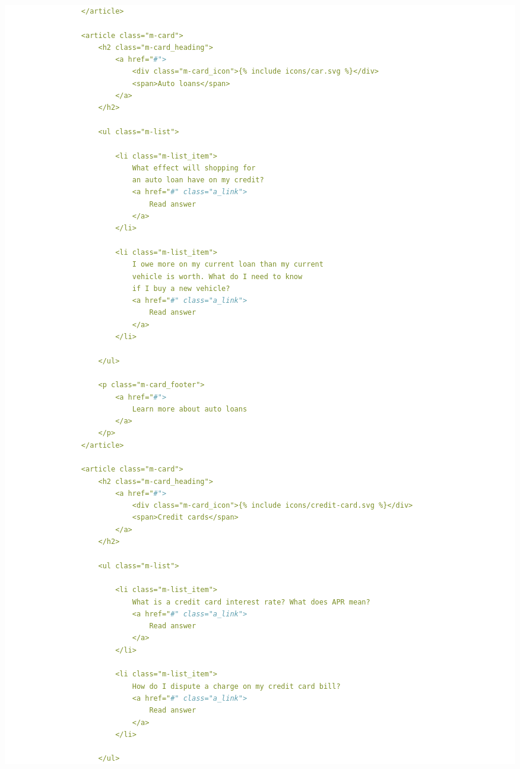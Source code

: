 ```yaml
                  </article>

                  <article class="m-card">
                      <h2 class="m-card_heading">
                          <a href="#">
                              <div class="m-card_icon">{% include icons/car.svg %}</div>
                              <span>Auto loans</span>
                          </a>
                      </h2>

                      <ul class="m-list">

                          <li class="m-list_item">
                              What effect will shopping for
                              an auto loan have on my credit?
                              <a href="#" class="a_link">
                                  Read answer
                              </a>
                          </li>

                          <li class="m-list_item">
                              I owe more on my current loan than my current
                              vehicle is worth. What do I need to know
                              if I buy a new vehicle?
                              <a href="#" class="a_link">
                                  Read answer
                              </a>
                          </li>

                      </ul>

                      <p class="m-card_footer">
                          <a href="#">
                              Learn more about auto loans
                          </a>
                      </p>
                  </article>

                  <article class="m-card">
                      <h2 class="m-card_heading">
                          <a href="#">
                              <div class="m-card_icon">{% include icons/credit-card.svg %}</div>
                              <span>Credit cards</span>
                          </a>
                      </h2>

                      <ul class="m-list">

                          <li class="m-list_item">
                              What is a credit card interest rate? What does APR mean?
                              <a href="#" class="a_link">
                                  Read answer
                              </a>
                          </li>

                          <li class="m-list_item">
                              How do I dispute a charge on my credit card bill?
                              <a href="#" class="a_link">
                                  Read answer
                              </a>
                          </li>

                      </ul>
```